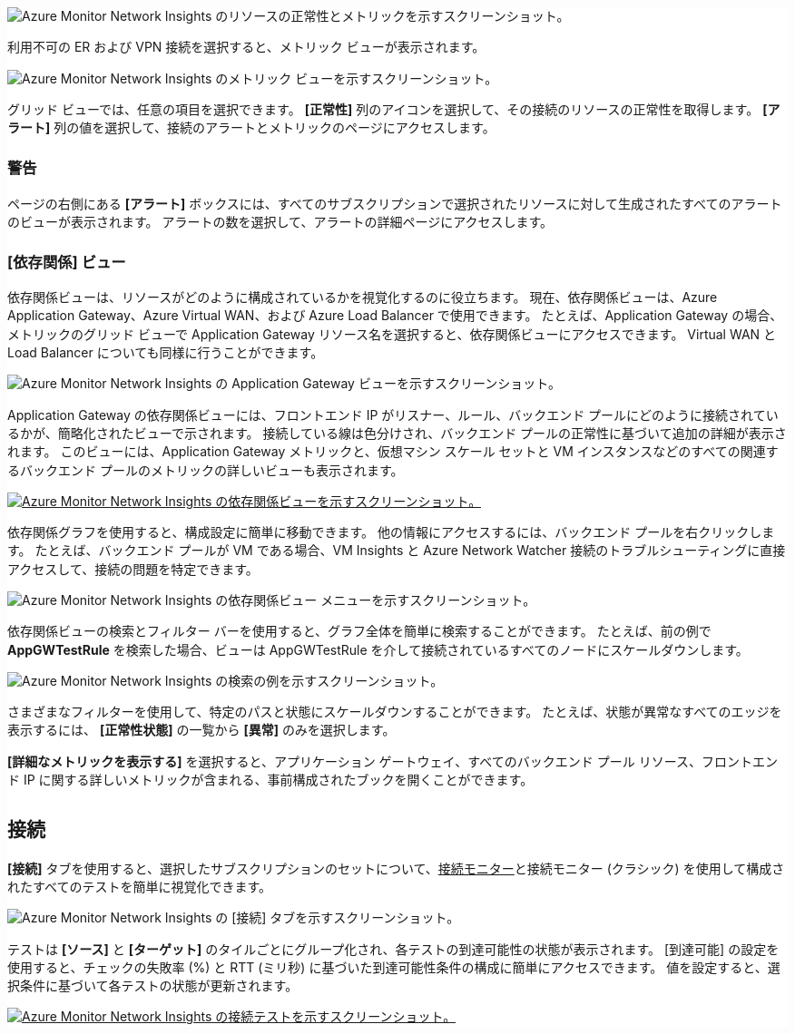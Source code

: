 ![Azure Monitor Network Insights のリソースの正常性とメトリックを示すスクリーンショット。](media/network-insights-overview/resource-health.png)

利用不可の ER および VPN 接続を選択すると、メトリック ビューが表示されます。 

![Azure Monitor Network Insights のメトリック ビューを示すスクリーンショット。](media/network-insights-overview/metric-view.png)

グリッド ビューでは、任意の項目を選択できます。 **[正常性]** 列のアイコンを選択して、その接続のリソースの正常性を取得します。 **[アラート]** 列の値を選択して、接続のアラートとメトリックのページにアクセスします。 

### <a name="alerts"></a>警告
ページの右側にある **[アラート]** ボックスには、すべてのサブスクリプションで選択されたリソースに対して生成されたすべてのアラートのビューが表示されます。 アラートの数を選択して、アラートの詳細ページにアクセスします。

### <a name="dependency-view"></a>[依存関係] ビュー
依存関係ビューは、リソースがどのように構成されているかを視覚化するのに役立ちます。 現在、依存関係ビューは、Azure Application Gateway、Azure Virtual WAN、および Azure Load Balancer で使用できます。 たとえば、Application Gateway の場合、メトリックのグリッド ビューで Application Gateway リソース名を選択すると、依存関係ビューにアクセスできます。 Virtual WAN と Load Balancer についても同様に行うことができます。

![Azure Monitor Network Insights の Application Gateway ビューを示すスクリーンショット。](media/network-insights-overview/application-gateway.png)

Application Gateway の依存関係ビューには、フロントエンド IP がリスナー、ルール、バックエンド プールにどのように接続されているかが、簡略化されたビューで示されます。 接続している線は色分けされ、バックエンド プールの正常性に基づいて追加の詳細が表示されます。 このビューには、Application Gateway メトリックと、仮想マシン スケール セットと VM インスタンスなどのすべての関連するバックエンド プールのメトリックの詳しいビューも表示されます。

[![Azure Monitor Network Insights の依存関係ビューを示すスクリーンショット。](media/network-insights-overview/dependency-view.png)](media/network-insights-overview/dependency-view.png#lightbox)

依存関係グラフを使用すると、構成設定に簡単に移動できます。 他の情報にアクセスするには、バックエンド プールを右クリックします。 たとえば、バックエンド プールが VM である場合、VM Insights と Azure Network Watcher 接続のトラブルシューティングに直接アクセスして、接続の問題を特定できます。

![Azure Monitor Network Insights の依存関係ビュー メニューを示すスクリーンショット。](media/network-insights-overview/dependency-view-menu.png)

依存関係ビューの検索とフィルター バーを使用すると、グラフ全体を簡単に検索することができます。 たとえば、前の例で **AppGWTestRule** を検索した場合、ビューは AppGWTestRule を介して接続されているすべてのノードにスケールダウンします。

![Azure Monitor Network Insights の検索の例を示すスクリーンショット。](media/network-insights-overview/search-example.png)

さまざまなフィルターを使用して、特定のパスと状態にスケールダウンすることができます。 たとえば、状態が異常なすべてのエッジを表示するには、 **[正常性状態]** の一覧から **[異常]** のみを選択します。

**[詳細なメトリックを表示する]** を選択すると、アプリケーション ゲートウェイ、すべてのバックエンド プール リソース、フロントエンド IP に関する詳しいメトリックが含まれる、事前構成されたブックを開くことができます。 

## <a name="connectivity"></a><a name="connectivity"></a>接続

**[接続]** タブを使用すると、選択したサブスクリプションのセットについて、[接続モニター](../../network-watcher/connection-monitor-overview.md)と接続モニター (クラシック) を使用して構成されたすべてのテストを簡単に視覚化できます。

![Azure Monitor Network Insights の [接続] タブを示すスクリーンショット。](media/network-insights-overview/azure-monitor-for-networks-connectivity-tab.png)

テストは **[ソース]** と **[ターゲット]** のタイルごとにグループ化され、各テストの到達可能性の状態が表示されます。 [到達可能] の設定を使用すると、チェックの失敗率 (%) と RTT (ミリ秒) に基づいた到達可能性条件の構成に簡単にアクセスできます。 値を設定すると、選択条件に基づいて各テストの状態が更新されます。

[![Azure Monitor Network Insights の接続テストを示すスクリーンショット。](media/network-insights-overview/azure-monitor-for-networks-connectivity-tests.png)](media/network-insights-overview/azure-monitor-for-networks-connectivity-tests.png#lightbox)
